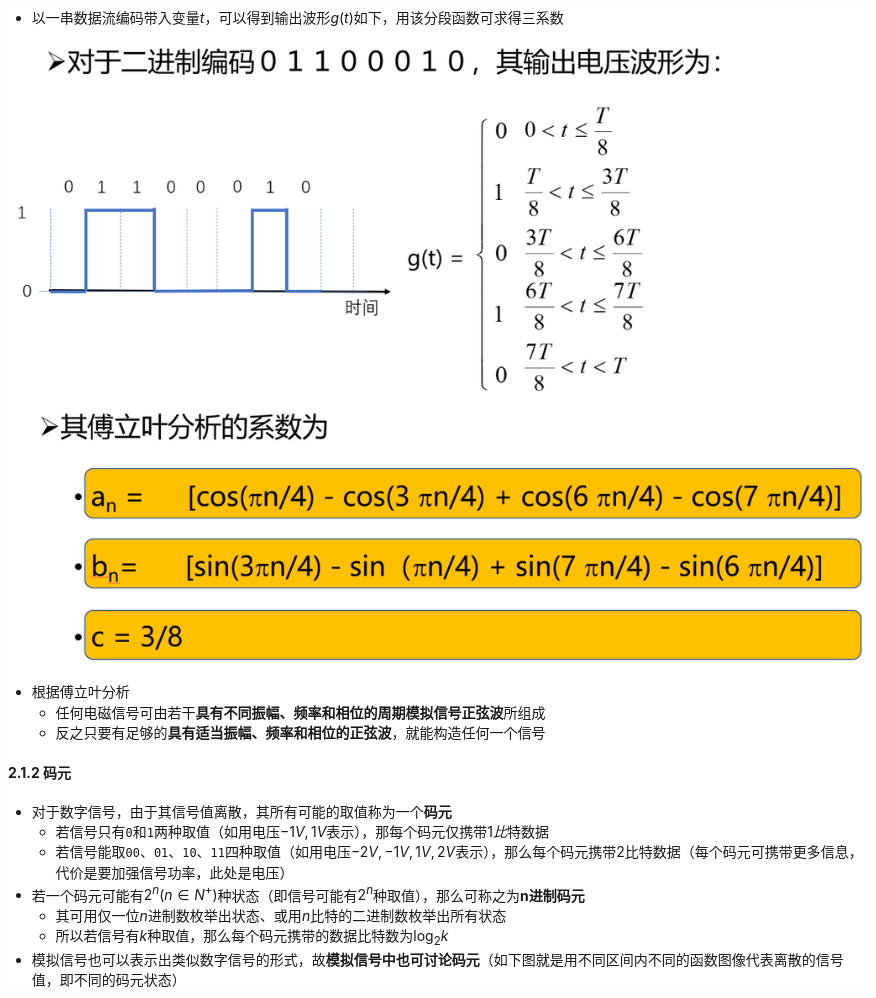 - 以一串数据流编码带入变量$t$，可以得到输出波形$g(t)$如下，用该分段函数可求得三系数

![傅里叶分析P2.png](/resources/计算机网络/傅里叶分析P2.png)

- 根据傅立叶分析
    - 任何电磁信号可由若干**具有不同振幅、频率和相位的周期模拟信号正弦波**所组成
    - 反之只要有足够的**具有适当振幅、频率和相位的正弦波**，就能构造任何一个信号

#### 2.1.2 码元
- 对于数字信号，由于其信号值离散，其所有可能的取值称为一个**码元**
    - 若信号只有`0`和`1`两种取值（如用电压${-1V,1V}$表示），那每个码元仅携带1$比$特数据
    - 若信号能取`00`、`01`、`10`、`11`四种取值（如用电压${-2V,-1V,1V,2V}$表示），那么每个码元携带$2$比特数据（每个码元可携带更多信息，代价是要加强信号功率，此处是电压）
- 若一个码元可能有$2^n(n\in N^+)$种状态（即信号可能有$2^n$种取值），那么可称之为**n进制码元**
    - 其可用仅一位$n$进制数枚举出状态、或用$n$比特的二进制数枚举出所有状态
    - 所以若信号有$k$种取值，那么每个码元携带的数据比特数为$\log_2k$
- 模拟信号也可以表示出类似数字信号的形式，故**模拟信号中也可讨论码元**（如下图就是用不同区间内不同的函数图像代表离散的信号值，即不同的码元状态）
